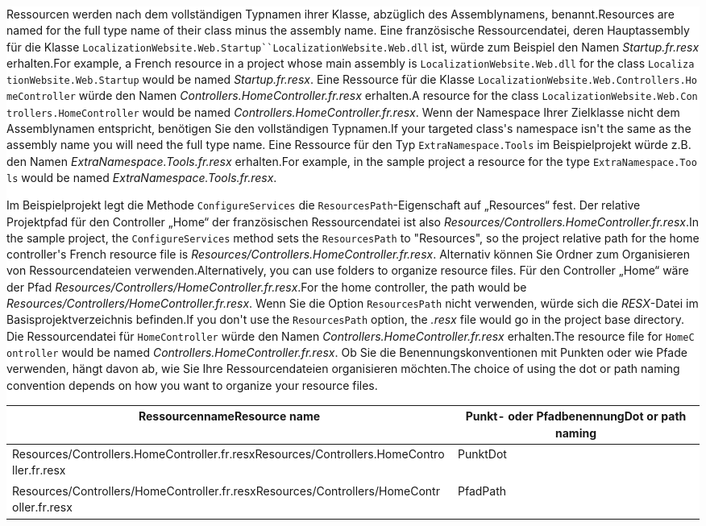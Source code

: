 <span data-ttu-id="acb2b-194">Ressourcen werden nach dem vollständigen Typnamen ihrer Klasse, abzüglich des Assemblynamens, benannt.</span><span class="sxs-lookup"><span data-stu-id="acb2b-194">Resources are named for the full type name of their class minus the assembly name.</span></span> <span data-ttu-id="acb2b-195">Eine französische Ressourcendatei, deren Hauptassembly für die Klasse `LocalizationWebsite.Web.Startup``LocalizationWebsite.Web.dll` ist, würde zum Beispiel den Namen *Startup.fr.resx* erhalten.</span><span class="sxs-lookup"><span data-stu-id="acb2b-195">For example, a French resource in a project whose main assembly is `LocalizationWebsite.Web.dll` for the class `LocalizationWebsite.Web.Startup` would be named *Startup.fr.resx*.</span></span> <span data-ttu-id="acb2b-196">Eine Ressource für die Klasse `LocalizationWebsite.Web.Controllers.HomeController` würde den Namen *Controllers.HomeController.fr.resx* erhalten.</span><span class="sxs-lookup"><span data-stu-id="acb2b-196">A resource for the class `LocalizationWebsite.Web.Controllers.HomeController` would be named *Controllers.HomeController.fr.resx*.</span></span> <span data-ttu-id="acb2b-197">Wenn der Namespace Ihrer Zielklasse nicht dem Assemblynamen entspricht, benötigen Sie den vollständigen Typnamen.</span><span class="sxs-lookup"><span data-stu-id="acb2b-197">If your targeted class's namespace isn't the same as the assembly name you will need the full type name.</span></span> <span data-ttu-id="acb2b-198">Eine Ressource für den Typ `ExtraNamespace.Tools` im Beispielprojekt würde z.B. den Namen *ExtraNamespace.Tools.fr.resx* erhalten.</span><span class="sxs-lookup"><span data-stu-id="acb2b-198">For example, in the sample project a resource for the type `ExtraNamespace.Tools` would be named *ExtraNamespace.Tools.fr.resx*.</span></span>

<span data-ttu-id="acb2b-199">Im Beispielprojekt legt die Methode `ConfigureServices` die `ResourcesPath`-Eigenschaft auf „Resources“ fest. Der relative Projektpfad für den Controller „Home“ der französischen Ressourcendatei ist also *Resources/Controllers.HomeController.fr.resx*.</span><span class="sxs-lookup"><span data-stu-id="acb2b-199">In the sample project, the `ConfigureServices` method sets the `ResourcesPath` to "Resources", so the project relative path for the home controller's French resource file is *Resources/Controllers.HomeController.fr.resx*.</span></span> <span data-ttu-id="acb2b-200">Alternativ können Sie Ordner zum Organisieren von Ressourcendateien verwenden.</span><span class="sxs-lookup"><span data-stu-id="acb2b-200">Alternatively, you can use folders to organize resource files.</span></span> <span data-ttu-id="acb2b-201">Für den Controller „Home“ wäre der Pfad *Resources/Controllers/HomeController.fr.resx*.</span><span class="sxs-lookup"><span data-stu-id="acb2b-201">For the home controller, the path would be *Resources/Controllers/HomeController.fr.resx*.</span></span> <span data-ttu-id="acb2b-202">Wenn Sie die Option `ResourcesPath` nicht verwenden, würde sich die *RESX*-Datei im Basisprojektverzeichnis befinden.</span><span class="sxs-lookup"><span data-stu-id="acb2b-202">If you don't use the `ResourcesPath` option, the *.resx* file would go in the project base directory.</span></span> <span data-ttu-id="acb2b-203">Die Ressourcendatei für `HomeController` würde den Namen *Controllers.HomeController.fr.resx* erhalten.</span><span class="sxs-lookup"><span data-stu-id="acb2b-203">The resource file for `HomeController` would be named *Controllers.HomeController.fr.resx*.</span></span> <span data-ttu-id="acb2b-204">Ob Sie die Benennungskonventionen mit Punkten oder wie Pfade verwenden, hängt davon ab, wie Sie Ihre Ressourcendateien organisieren möchten.</span><span class="sxs-lookup"><span data-stu-id="acb2b-204">The choice of using the dot or path naming convention depends on how you want to organize your resource files.</span></span>

| <span data-ttu-id="acb2b-205">Ressourcenname</span><span class="sxs-lookup"><span data-stu-id="acb2b-205">Resource name</span></span> | <span data-ttu-id="acb2b-206">Punkt- oder Pfadbenennung</span><span class="sxs-lookup"><span data-stu-id="acb2b-206">Dot or path naming</span></span> |
| ------------   | ------------- |
| <span data-ttu-id="acb2b-207">Resources/Controllers.HomeController.fr.resx</span><span class="sxs-lookup"><span data-stu-id="acb2b-207">Resources/Controllers.HomeController.fr.resx</span></span> | <span data-ttu-id="acb2b-208">Punkt</span><span class="sxs-lookup"><span data-stu-id="acb2b-208">Dot</span></span>  |
| <span data-ttu-id="acb2b-209">Resources/Controllers/HomeController.fr.resx</span><span class="sxs-lookup"><span data-stu-id="acb2b-209">Resources/Controllers/HomeController.fr.resx</span></span>  | <span data-ttu-id="acb2b-210">Pfad</span><span class="sxs-lookup"><span data-stu-id="acb2b-210">Path</span></span> |
